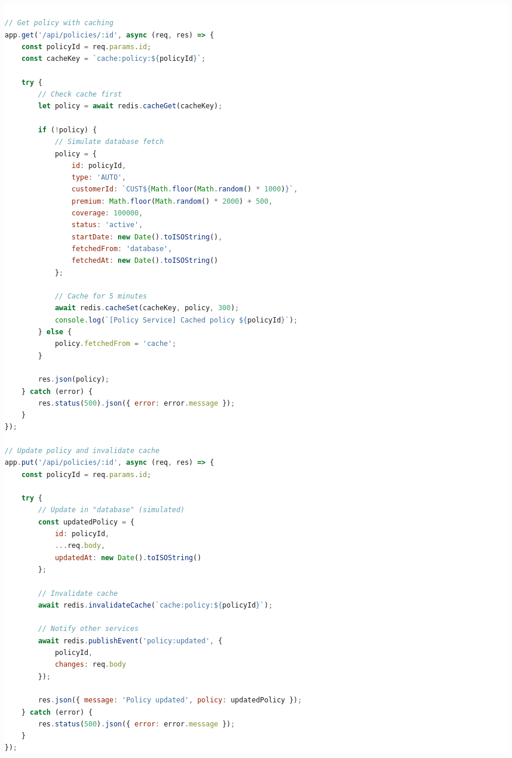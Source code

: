 ```javascript

// Get policy with caching
app.get('/api/policies/:id', async (req, res) => {
    const policyId = req.params.id;
    const cacheKey = `cache:policy:${policyId}`;
    
    try {
        // Check cache first
        let policy = await redis.cacheGet(cacheKey);
        
        if (!policy) {
            // Simulate database fetch
            policy = {
                id: policyId,
                type: 'AUTO',
                customerId: `CUST${Math.floor(Math.random() * 1000)}`,
                premium: Math.floor(Math.random() * 2000) + 500,
                coverage: 100000,
                status: 'active',
                startDate: new Date().toISOString(),
                fetchedFrom: 'database',
                fetchedAt: new Date().toISOString()
            };
            
            // Cache for 5 minutes
            await redis.cacheSet(cacheKey, policy, 300);
            console.log(`[Policy Service] Cached policy ${policyId}`);
        } else {
            policy.fetchedFrom = 'cache';
        }
        
        res.json(policy);
    } catch (error) {
        res.status(500).json({ error: error.message });
    }
});

// Update policy and invalidate cache
app.put('/api/policies/:id', async (req, res) => {
    const policyId = req.params.id;
    
    try {
        // Update in "database" (simulated)
        const updatedPolicy = {
            id: policyId,
            ...req.body,
            updatedAt: new Date().toISOString()
        };
        
        // Invalidate cache
        await redis.invalidateCache(`cache:policy:${policyId}`);
        
        // Notify other services
        await redis.publishEvent('policy:updated', {
            policyId,
            changes: req.body
        });
        
        res.json({ message: 'Policy updated', policy: updatedPolicy });
    } catch (error) {
        res.status(500).json({ error: error.message });
    }
});
```